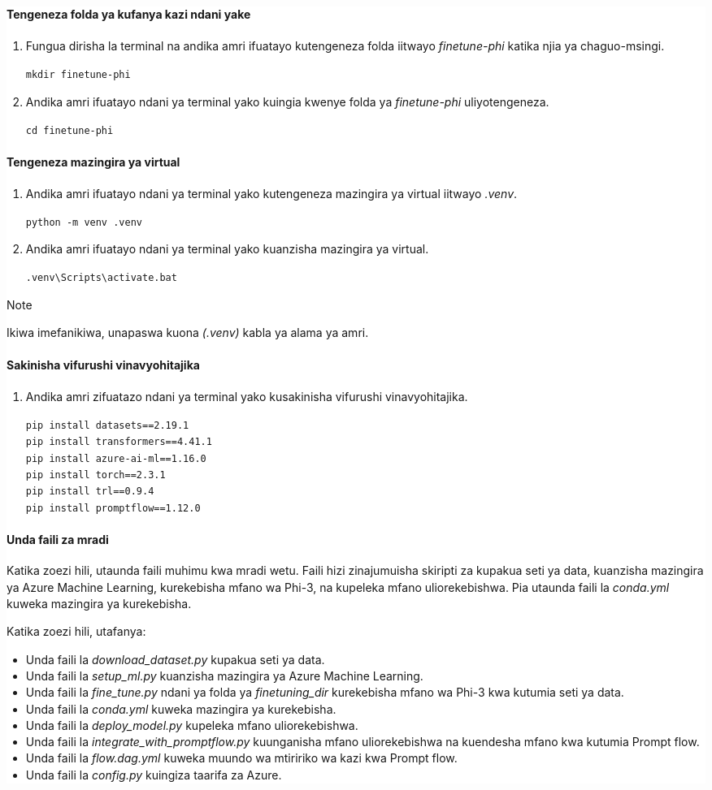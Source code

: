 #### Tengeneza folda ya kufanya kazi ndani yake

1. Fungua dirisha la terminal na andika amri ifuatayo kutengeneza folda iitwayo *finetune-phi* katika njia ya chaguo-msingi.

    ```console
    mkdir finetune-phi
    ```

1. Andika amri ifuatayo ndani ya terminal yako kuingia kwenye folda ya *finetune-phi* uliyotengeneza.

    ```console
    cd finetune-phi
    ```

#### Tengeneza mazingira ya virtual

1. Andika amri ifuatayo ndani ya terminal yako kutengeneza mazingira ya virtual iitwayo *.venv*.

    ```console
    python -m venv .venv
    ```

1. Andika amri ifuatayo ndani ya terminal yako kuanzisha mazingira ya virtual.

    ```console
    .venv\Scripts\activate.bat
    ```
> [!NOTE]
>
> Ikiwa imefanikiwa, unapaswa kuona *(.venv)* kabla ya alama ya amri.
#### Sakinisha vifurushi vinavyohitajika

1. Andika amri zifuatazo ndani ya terminal yako kusakinisha vifurushi vinavyohitajika.

    ```console
    pip install datasets==2.19.1
    pip install transformers==4.41.1
    pip install azure-ai-ml==1.16.0
    pip install torch==2.3.1
    pip install trl==0.9.4
    pip install promptflow==1.12.0
    ```

#### Unda faili za mradi

Katika zoezi hili, utaunda faili muhimu kwa mradi wetu. Faili hizi zinajumuisha skiripti za kupakua seti ya data, kuanzisha mazingira ya Azure Machine Learning, kurekebisha mfano wa Phi-3, na kupeleka mfano uliorekebishwa. Pia utaunda faili la *conda.yml* kuweka mazingira ya kurekebisha.

Katika zoezi hili, utafanya:

- Unda faili la *download_dataset.py* kupakua seti ya data.
- Unda faili la *setup_ml.py* kuanzisha mazingira ya Azure Machine Learning.
- Unda faili la *fine_tune.py* ndani ya folda ya *finetuning_dir* kurekebisha mfano wa Phi-3 kwa kutumia seti ya data.
- Unda faili la *conda.yml* kuweka mazingira ya kurekebisha.
- Unda faili la *deploy_model.py* kupeleka mfano uliorekebishwa.
- Unda faili la *integrate_with_promptflow.py* kuunganisha mfano uliorekebishwa na kuendesha mfano kwa kutumia Prompt flow.
- Unda faili la *flow.dag.yml* kuweka muundo wa mtiririko wa kazi kwa Prompt flow.
- Unda faili la *config.py* kuingiza taarifa za Azure.
